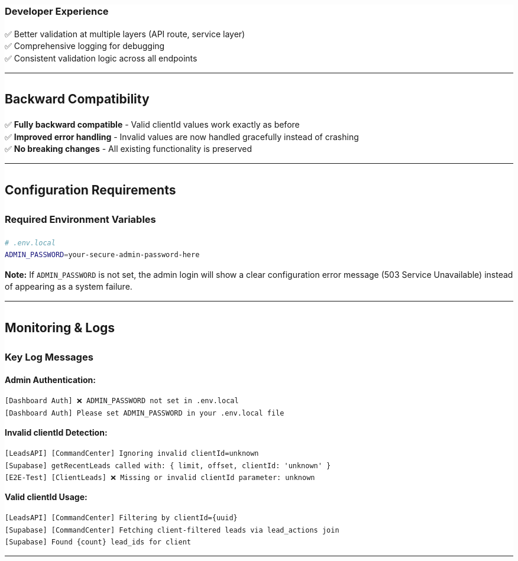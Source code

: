 ### Developer Experience
✅ Better validation at multiple layers (API route, service layer)  
✅ Comprehensive logging for debugging  
✅ Consistent validation logic across all endpoints

---

## Backward Compatibility

✅ **Fully backward compatible** - Valid clientId values work exactly as before  
✅ **Improved error handling** - Invalid values are now handled gracefully instead of crashing  
✅ **No breaking changes** - All existing functionality is preserved

---

## Configuration Requirements

### Required Environment Variables

```bash
# .env.local
ADMIN_PASSWORD=your-secure-admin-password-here
```

**Note:** If `ADMIN_PASSWORD` is not set, the admin login will show a clear configuration error message (503 Service Unavailable) instead of appearing as a system failure.

---

## Monitoring & Logs

### Key Log Messages

**Admin Authentication:**
```
[Dashboard Auth] ❌ ADMIN_PASSWORD not set in .env.local
[Dashboard Auth] Please set ADMIN_PASSWORD in your .env.local file
```

**Invalid clientId Detection:**
```
[LeadsAPI] [CommandCenter] Ignoring invalid clientId=unknown
[Supabase] getRecentLeads called with: { limit, offset, clientId: 'unknown' }
[E2E-Test] [ClientLeads] ❌ Missing or invalid clientId parameter: unknown
```

**Valid clientId Usage:**
```
[LeadsAPI] [CommandCenter] Filtering by clientId={uuid}
[Supabase] [CommandCenter] Fetching client-filtered leads via lead_actions join
[Supabase] Found {count} lead_ids for client
```

---